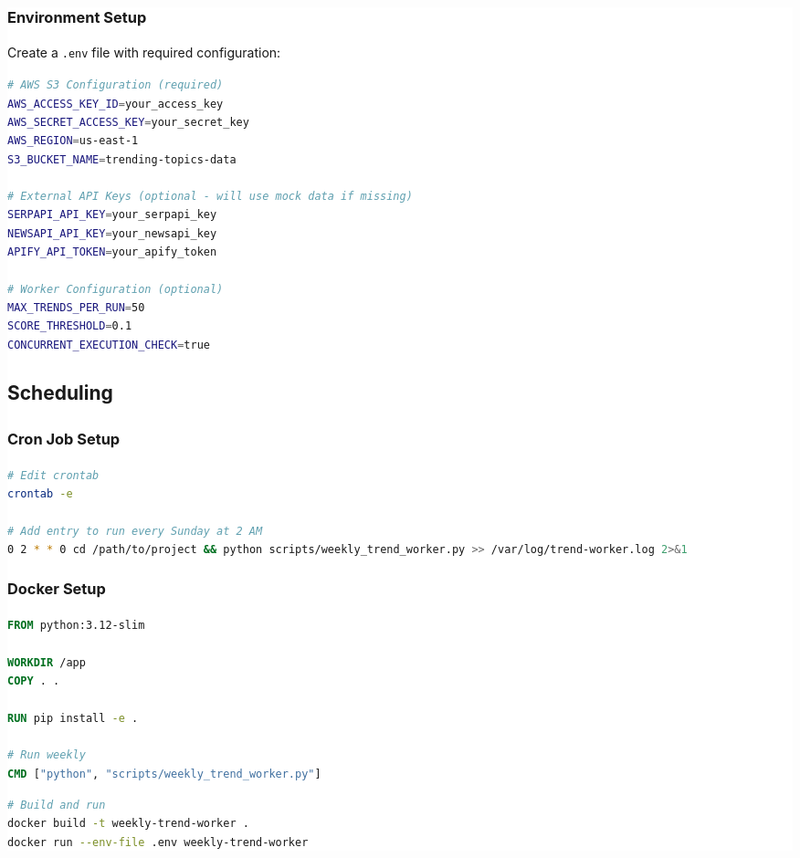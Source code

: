 ### Environment Setup

Create a `.env` file with required configuration:

```bash
# AWS S3 Configuration (required)
AWS_ACCESS_KEY_ID=your_access_key
AWS_SECRET_ACCESS_KEY=your_secret_key  
AWS_REGION=us-east-1
S3_BUCKET_NAME=trending-topics-data

# External API Keys (optional - will use mock data if missing)
SERPAPI_API_KEY=your_serpapi_key
NEWSAPI_API_KEY=your_newsapi_key
APIFY_API_TOKEN=your_apify_token

# Worker Configuration (optional)
MAX_TRENDS_PER_RUN=50
SCORE_THRESHOLD=0.1
CONCURRENT_EXECUTION_CHECK=true
```

## Scheduling

### Cron Job Setup

```bash
# Edit crontab
crontab -e

# Add entry to run every Sunday at 2 AM
0 2 * * 0 cd /path/to/project && python scripts/weekly_trend_worker.py >> /var/log/trend-worker.log 2>&1
```

### Docker Setup

```dockerfile
FROM python:3.12-slim

WORKDIR /app
COPY . .

RUN pip install -e .

# Run weekly
CMD ["python", "scripts/weekly_trend_worker.py"]
```

```bash
# Build and run
docker build -t weekly-trend-worker .
docker run --env-file .env weekly-trend-worker
```
